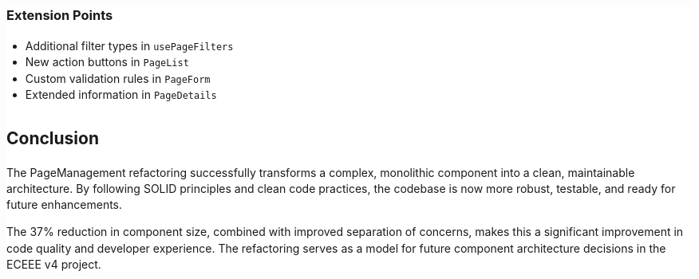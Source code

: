 ### Extension Points
- Additional filter types in `usePageFilters`
- New action buttons in `PageList`
- Custom validation rules in `PageForm`
- Extended information in `PageDetails`

## Conclusion

The PageManagement refactoring successfully transforms a complex, monolithic component into a clean, maintainable architecture. By following SOLID principles and clean code practices, the codebase is now more robust, testable, and ready for future enhancements.

The 37% reduction in component size, combined with improved separation of concerns, makes this a significant improvement in code quality and developer experience. The refactoring serves as a model for future component architecture decisions in the ECEEE v4 project. 